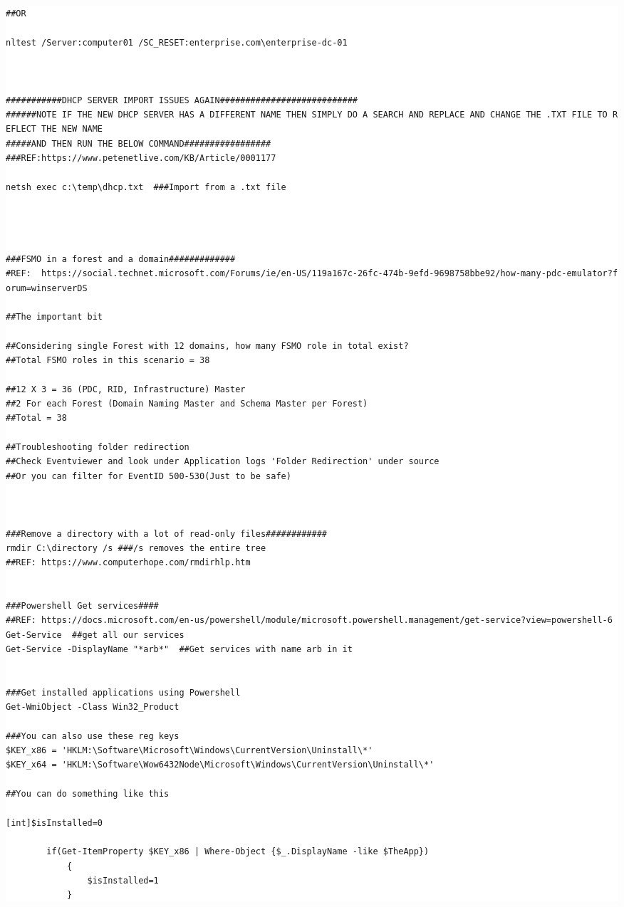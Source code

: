 ````
##OR

nltest /Server:computer01 /SC_RESET:enterprise.com\enterprise-dc-01



###########DHCP SERVER IMPORT ISSUES AGAIN###########################
######NOTE IF THE NEW DHCP SERVER HAS A DIFFERENT NAME THEN SIMPLY DO A SEARCH AND REPLACE AND CHANGE THE .TXT FILE TO REFLECT THE NEW NAME
#####AND THEN RUN THE BELOW COMMAND#################
###REF:https://www.petenetlive.com/KB/Article/0001177

netsh exec c:\temp\dhcp.txt  ###Import from a .txt file




###FSMO in a forest and a domain#############
#REF:  https://social.technet.microsoft.com/Forums/ie/en-US/119a167c-26fc-474b-9efd-9698758bbe92/how-many-pdc-emulator?forum=winserverDS

##The important bit

##Considering single Forest with 12 domains, how many FSMO role in total exist?
##Total FSMO roles in this scenario = 38

##12 X 3 = 36 (PDC, RID, Infrastructure) Master
##2 For each Forest (Domain Naming Master and Schema Master per Forest)
##Total = 38

##Troubleshooting folder redirection
##Check Eventviewer and look under Application logs 'Folder Redirection' under source
##Or you can filter for EventID 500-530(Just to be safe)



###Remove a directory with a lot of read-only files############
rmdir C:\directory /s ###/s removes the entire tree
##REF: https://www.computerhope.com/rmdirhlp.htm


###Powershell Get services####
##REF: https://docs.microsoft.com/en-us/powershell/module/microsoft.powershell.management/get-service?view=powershell-6
Get-Service  ##get all our services
Get-Service -DisplayName "*arb*"  ##Get services with name arb in it


###Get installed applications using Powershell
Get-WmiObject -Class Win32_Product

###You can also use these reg keys
$KEY_x86 = 'HKLM:\Software\Microsoft\Windows\CurrentVersion\Uninstall\*'
$KEY_x64 = 'HKLM:\Software\Wow6432Node\Microsoft\Windows\CurrentVersion\Uninstall\*'

##You can do something like this

[int]$isInstalled=0

        if(Get-ItemProperty $KEY_x86 | Where-Object {$_.DisplayName -like $TheApp})
            {
                $isInstalled=1
            }
````